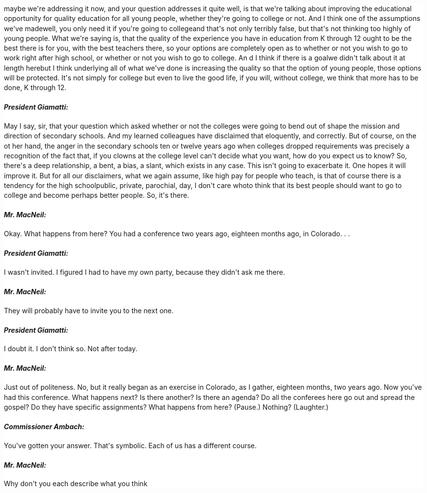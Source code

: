 maybe we're addressing it now, and your question addresses it quite well,
is that we're talking about improving the educational opportunity for
quality education for all young people, whether they're going to college
or  not. And I think one of the assumptions we've made­well, you only
need it if you're going to college­and that's not only terribly
false, but that's not thinking too highly of young people. What we're
saying is, that the quality of the experience you have in education from K
through 12 ought to be the best there is for you, with the best teachers
there, so your options are completely open as to whether or not you wish
to go to work right after high school, or whether or not you wish to go to
college. An d I think if there is a goal­we didn't talk about it at
length here­but I think underlying all of what we've done is
increasing the quality so that the option of young people, those options
will be protected. It's not simply for college but even to live  the good
life, if you will, without college, we think that more has to be done, K
through 12.
</p>
<h4><i>President Giamatti: </i></h4>
<p> May I say, sir, that your question
which asked whether or not the colleges were going to bend out of shape
the mission and direction of secondary schools. And my learned colleagues
have disclaimed that eloquently, and correctly. But of course, on the ot
her hand, the anger in the secondary schools ten or twelve years ago when
colleges dropped requirements was precisely a recognition of the fact
that, if you clowns at the college level can't decide what you want, how
do you expect us to know? So, there's  a deep relationship, a bent, a
bias, a slant, which exists in any case. This isn't going to exacerbate
it. One hopes it will improve it. But for all our disclaimers, what we
again assume, like high pay for people who teach, is that of course there
is a  tendency for the high school­public, private, parochial, day, I
don't care who­to think that its best people should want to go to
college and become perhaps better people. So, it's there.
</p>
<h4><i>Mr. MacNeil: </i></h4>
<p> Okay. What happens from here? You had a
conference two years ago, eighteen months ago, in Colorado. . .
</p>
<h4><i>President Giamatti:</i> </h4>
<p> I wasn't invited. I figured I had to
have
my own party, because they didn't ask me there.
</p>
<h4><i>Mr. MacNeil: </i></h4>
<p>They will probably have to invite you to the
next one.
</p>
<h4><i>President Giamatti: </i></h4>
<p>I doubt it. I don't think so. Not
after today.
</p>
<h4><i>Mr. MacNeil:</i></h4>
<p>  Just out of politeness. No, but it really
began as an exercise in Colorado, as I gather, eighteen months, two years
ago. Now you've had this conference. What happens next? Is there another?
Is there an agenda? Do all the conferees here go out and spread  the
gospel? Do they have specific assignments? What happens from here?
(Pause.) Nothing? (Laughter.)
</p>
<h4><i>Commissioner Ambach: </i></h4>
<p> You've gotten your answer. That's
symbolic. Each of us has a different course.
</p>
<h4><i>Mr. MacNeil: </i></h4>
<p>Why don't you each describe what you think